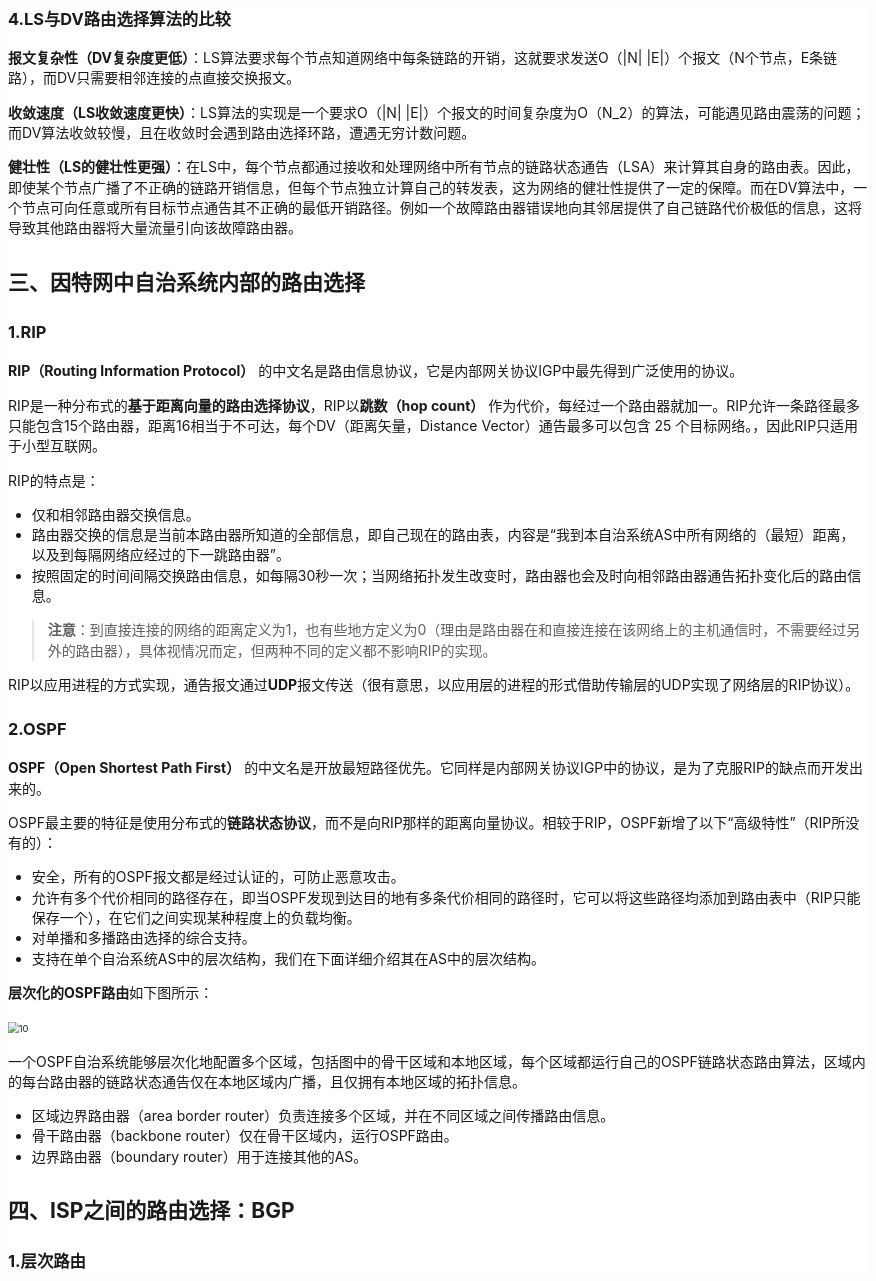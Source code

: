 ### 4.LS与DV路由选择算法的比较

**报文复杂性（DV复杂度更低）**：LS算法要求每个节点知道网络中每条链路的开销，这就要求发送O（|N| |E|）个报文（N个节点，E条链路），而DV只需要相邻连接的点直接交换报文。

**收敛速度（LS收敛速度更快）**：LS算法的实现是一个要求O（|N| |E|）个报文的时间复杂度为O（N_2）的算法，可能遇见路由震荡的问题；而DV算法收敛较慢，且在收敛时会遇到路由选择环路，遭遇无穷计数问题。

**健壮性（LS的健壮性更强）**：在LS中，每个节点都通过接收和处理网络中所有节点的链路状态通告（LSA）来计算其自身的路由表。因此，即使某个节点广播了不正确的链路开销信息，但每个节点独立计算自己的转发表，这为网络的健壮性提供了一定的保障。而在DV算法中，一个节点可向任意或所有目标节点通告其不正确的最低开销路径。例如一个故障路由器错误地向其邻居提供了自己链路代价极低的信息，这将导致其他路由器将大量流量引向该故障路由器。

## 三、因特网中自治系统内部的路由选择

### 1.RIP

**RIP（Routing Information Protocol）** 的中文名是路由信息协议，它是内部网关协议IGP中最先得到广泛使用的协议。

RIP是一种分布式的**基于距离向量的路由选择协议**，RIP以**跳数（hop count）** 作为代价，每经过一个路由器就加一。RIP允许一条路径最多只能包含15个路由器，距离16相当于不可达，每个DV（距离矢量，Distance Vector）通告最多可以包含 25 个目标网络。，因此RIP只适用于小型互联网。

RIP的特点是：

- 仅和相邻路由器交换信息。
- 路由器交换的信息是当前本路由器所知道的全部信息，即自己现在的路由表，内容是“我到本自治系统AS中所有网络的（最短）距离，以及到每隔网络应经过的下一跳路由器”。
- 按照固定的时间间隔交换路由信息，如每隔30秒一次；当网络拓扑发生改变时，路由器也会及时向相邻路由器通告拓扑变化后的路由信息。

> **注意**：到直接连接的网络的距离定义为1，也有些地方定义为0（理由是路由器在和直接连接在该网络上的主机通信时，不需要经过另外的路由器），具体视情况而定，但两种不同的定义都不影响RIP的实现。

RIP以应用进程的方式实现，通告报文通过**UDP**报文传送（很有意思，以应用层的进程的形式借助传输层的UDP实现了网络层的RIP协议）。

### 2.OSPF

**OSPF（Open Shortest Path First）** 的中文名是开放最短路径优先。它同样是内部网关协议IGP中的协议，是为了克服RIP的缺点而开发出来的。

OSPF最主要的特征是使用分布式的**链路状态协议**，而不是向RIP那样的距离向量协议。相较于RIP，OSPF新增了以下“高级特性”（RIP所没有的）：

- 安全，所有的OSPF报文都是经过认证的，可防止恶意攻击。
- 允许有多个代价相同的路径存在，即当OSPF发现到达目的地有多条代价相同的路径时，它可以将这些路径均添加到路由表中（RIP只能保存一个），在它们之间实现某种程度上的负载均衡。
- 对单播和多播路由选择的综合支持。
- 支持在单个自治系统AS中的层次结构，我们在下面详细介绍其在AS中的层次结构。

**层次化的OSPF路由**如下图所示：

<img src="https://bu.dusays.com/2024/11/26/67457d7f57f9e.png" alt="10" style="zoom: 67%;" />

一个OSPF自治系统能够层次化地配置多个区域，包括图中的骨干区域和本地区域，每个区域都运行自己的OSPF链路状态路由算法，区域内的每台路由器的链路状态通告仅在本地区域内广播，且仅拥有本地区域的拓扑信息。

- 区域边界路由器（area border router）负责连接多个区域，并在不同区域之间传播路由信息。
- 骨干路由器（backbone router）仅在骨干区域内，运行OSPF路由。
- 边界路由器（boundary router）用于连接其他的AS。

## 四、ISP之间的路由选择：BGP

### 1.层次路由
